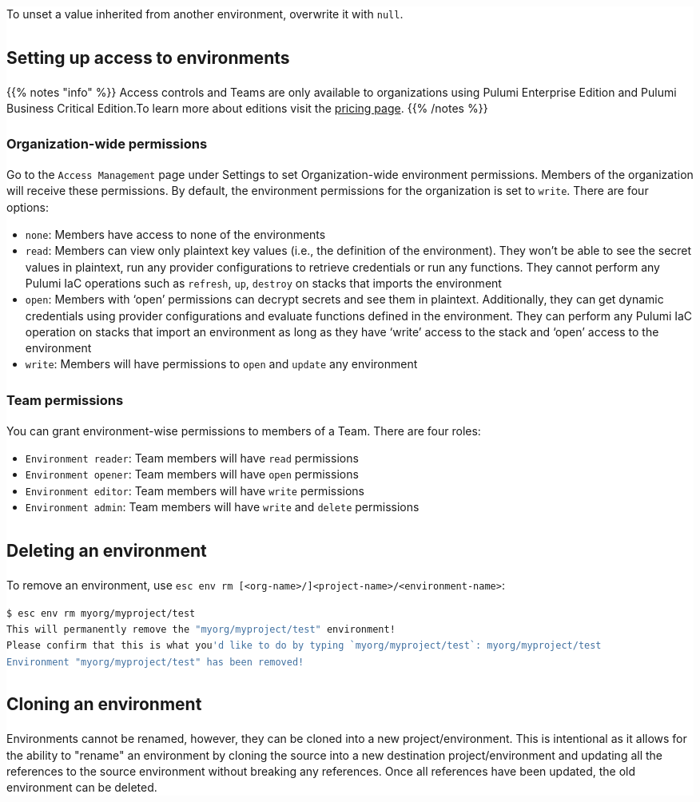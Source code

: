 To unset a value inherited from another environment, overwrite it with `null`.

## Setting up access to environments

{{% notes "info" %}}
Access controls and Teams are only available to organizations using Pulumi Enterprise Edition and Pulumi Business Critical Edition.To learn more about editions visit the [pricing page](/pricing/).
{{% /notes %}}

### Organization-wide permissions

Go to the `Access Management` page under Settings to set Organization-wide environment permissions. Members of the organization will receive these permissions. By default, the environment permissions for the organization is set to `write`. There are four options:

* `none`: Members have access to none of the environments
* `read`: Members can view only plaintext key values (i.e., the definition of the environment). They won’t be able to see the secret values in plaintext, run any provider configurations to retrieve credentials or run any functions. They cannot perform any Pulumi IaC operations such as `refresh`, `up`, `destroy` on stacks that imports the environment
* `open`: Members with ‘open’ permissions can decrypt secrets and see them in plaintext. Additionally, they can get dynamic credentials using provider configurations and evaluate functions defined in the environment. They can perform any Pulumi IaC operation on stacks that import an environment as long as they have ‘write’ access to the stack and ‘open’ access to the environment
* `write`: Members will have permissions to `open` and `update` any environment

### Team permissions

You can grant environment-wise permissions to members of a Team. There are four roles:

* `Environment reader`: Team members will have `read` permissions
* `Environment opener`: Team members will have `open` permissions
* `Environment editor`: Team members will have `write` permissions
* `Environment admin`: Team members will have `write` and `delete` permissions

## Deleting an environment

To remove an environment, use `esc env rm [<org-name>/]<project-name>/<environment-name>`:

```bash
$ esc env rm myorg/myproject/test
This will permanently remove the "myorg/myproject/test" environment!
Please confirm that this is what you'd like to do by typing `myorg/myproject/test`: myorg/myproject/test
Environment "myorg/myproject/test" has been removed!
```

## Cloning an environment

Environments cannot be renamed, however, they can be cloned into a new project/environment. This is intentional as it allows for the ability to "rename" an environment by cloning the source into a new destination project/environment and updating all the references to the source environment without breaking any references. Once all references have been updated, the old environment can be deleted.
